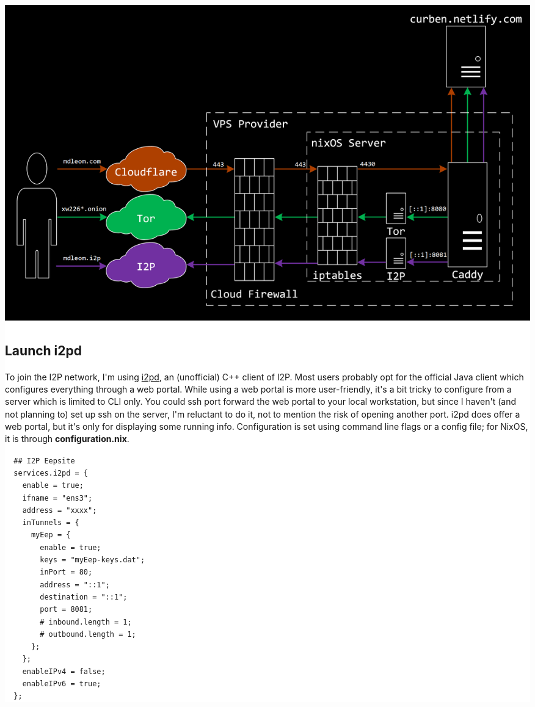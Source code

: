 ![Architecture behind mdleom.com](20200223/caddy-nixos.png)

## Launch i2pd

To join the I2P network, I'm using [i2pd](https://i2pd.website/), an (unofficial) C++ client of I2P. Most users probably opt for the official Java client which configures everything through a web portal. While using a web portal is more user-friendly, it's a bit tricky to configure from a server which is limited to CLI only. You could ssh port forward the web portal to your local workstation, but since I haven't (and not planning to) set up ssh on the server, I'm reluctant to do it, not to mention the risk of opening another port. i2pd does offer a web portal, but it's only for displaying some running info. Configuration is set using command line flags or a config file; for NixOS, it is through **configuration.nix**.

``` plain /etc/nixos/configuration.nix
  ## I2P Eepsite
  services.i2pd = {
    enable = true;
    ifname = "ens3";
    address = "xxxx";
    inTunnels = {
      myEep = {
        enable = true;
        keys = "myEep-keys.dat";
        inPort = 80;
        address = "::1";
        destination = "::1";
        port = 8081;
        # inbound.length = 1;
        # outbound.length = 1;
      };
    };
    enableIPv4 = false;
    enableIPv6 = true;
  };
```
